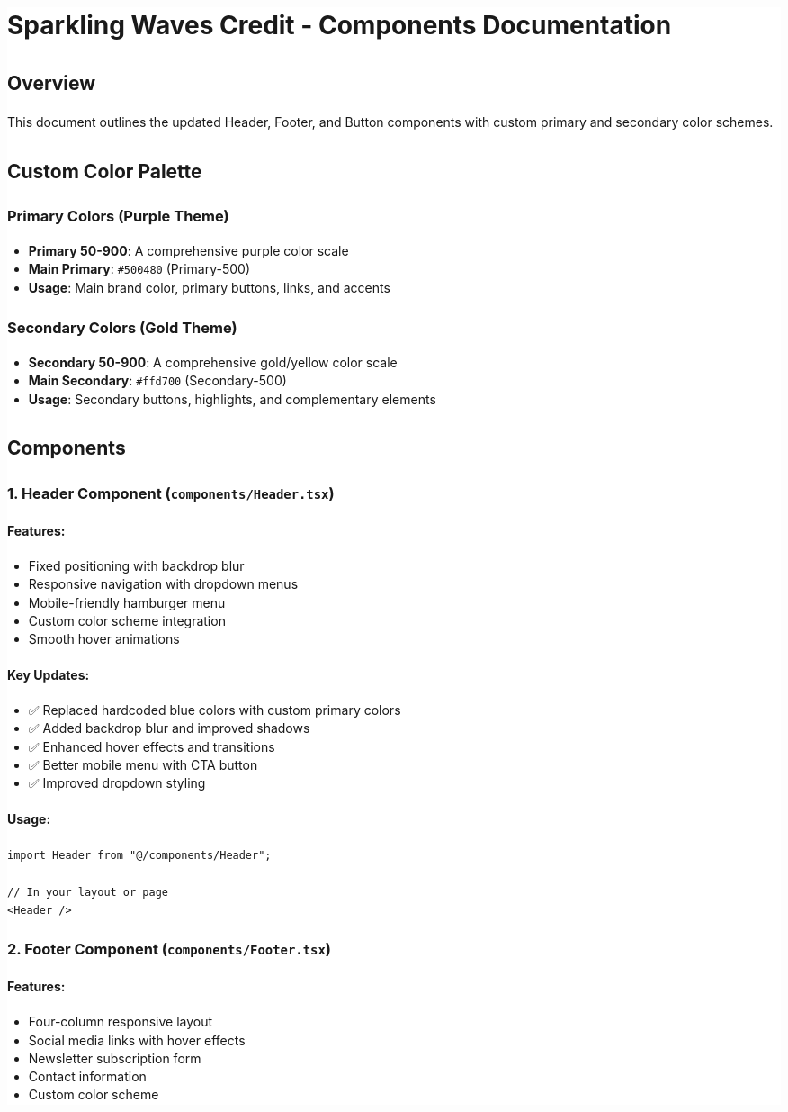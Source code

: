 # Sparkling Waves Credit - Components Documentation

## Overview
This document outlines the updated Header, Footer, and Button components with custom primary and secondary color schemes.

## Custom Color Palette

### Primary Colors (Purple Theme)
- **Primary 50-900**: A comprehensive purple color scale
- **Main Primary**: `#500480` (Primary-500)
- **Usage**: Main brand color, primary buttons, links, and accents

### Secondary Colors (Gold Theme)
- **Secondary 50-900**: A comprehensive gold/yellow color scale
- **Main Secondary**: `#ffd700` (Secondary-500)
- **Usage**: Secondary buttons, highlights, and complementary elements

## Components

### 1. Header Component (`components/Header.tsx`)

#### Features:
- Fixed positioning with backdrop blur
- Responsive navigation with dropdown menus
- Mobile-friendly hamburger menu
- Custom color scheme integration
- Smooth hover animations

#### Key Updates:
- ✅ Replaced hardcoded blue colors with custom primary colors
- ✅ Added backdrop blur and improved shadows
- ✅ Enhanced hover effects and transitions
- ✅ Better mobile menu with CTA button
- ✅ Improved dropdown styling

#### Usage:
```tsx
import Header from "@/components/Header";

// In your layout or page
<Header />
```

### 2. Footer Component (`components/Footer.tsx`)

#### Features:
- Four-column responsive layout
- Social media links with hover effects
- Newsletter subscription form
- Contact information
- Custom color scheme
